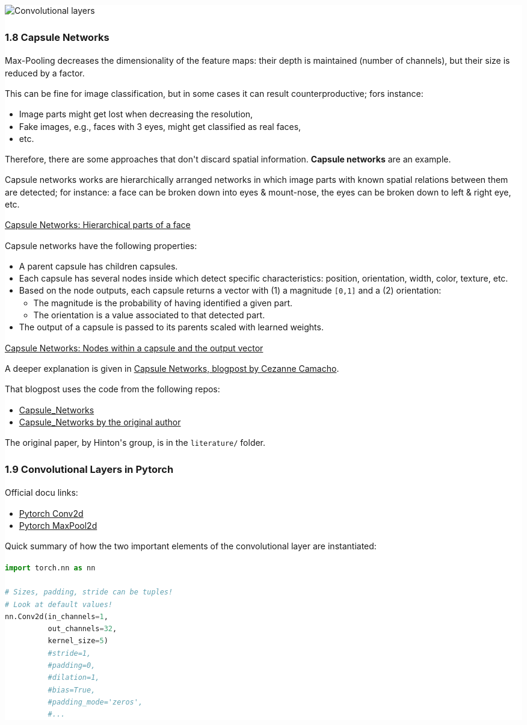 ![Convolutional layers](./pics/conv_layer.gif)

### 1.8 Capsule Networks

Max-Pooling decreases the dimensionality of the feature maps: their depth is maintained (number of channels), but their size is reduced by a factor.

This can be fine for image classification, but in some cases it can result counterproductive; fors instance: 

- Image parts might get lost when decreasing the resolution,
- Fake images, e.g., faces with 3 eyes, might get classified as real faces,
- etc.

Therefore, there are some approaches that don't discard spatial information. **Capsule networks** are an example.

Capsule networks works are hierarchically arranged networks in which image parts with known spatial relations between them are detected; for instance: a face can be broken down into eyes & mount-nose, the eyes can be broken down to left & right eye, etc.

[Capsule Networks: Hierarchical parts of a face](./pics/capsule_networks_hierarchy.png)

Capsule networks have the following properties:

- A parent capsule has children capsules.
- Each capsule has several nodes inside which detect specific characteristics: position, orientation, width, color, texture, etc.
- Based on the node outputs, each capsule returns a vector with (1) a magnitude `[0,1]` and a (2) orientation:
	- The magnitude is the probability of having identified a given part.
	- The orientation is a value associated to that detected part.
- The output of a capsule is passed to its parents scaled with learned weights.

[Capsule Networks: Nodes within a capsule and the output vector](./pics/capsule_networks_nodes.png)

A deeper explanation is given in [Capsule Networks, blogpost by Cezanne Camacho](https://cezannec.github.io/Capsule_Networks/).

That blogpost uses the code from the following repos:

- [Capsule_Networks](https://cezannec.github.io/Capsule_Networks/)
- [Capsule_Networks by the original author](https://github.com/cezannec/capsule_net_pytorch)

The original paper, by Hinton's group, is in the `literature/` folder.

### 1.9 Convolutional Layers in Pytorch

Official docu links:

- [Pytorch Conv2d](https://pytorch.org/docs/stable/generated/torch.nn.Conv2d.html)
- [Pytorch MaxPool2d](https://pytorch.org/docs/stable/generated/torch.nn.MaxPool2d.html)

Quick summary of how the two important elements of the convolutional layer are instantiated:

```python
import torch.nn as nn

# Sizes, padding, stride can be tuples!
# Look at default values!
nn.Conv2d(in_channels=1,
		  out_channels=32,
		  kernel_size=5)
		  #stride=1,
		  #padding=0,
		  #dilation=1,
		  #bias=True,
		  #padding_mode='zeros',
		  #...

```